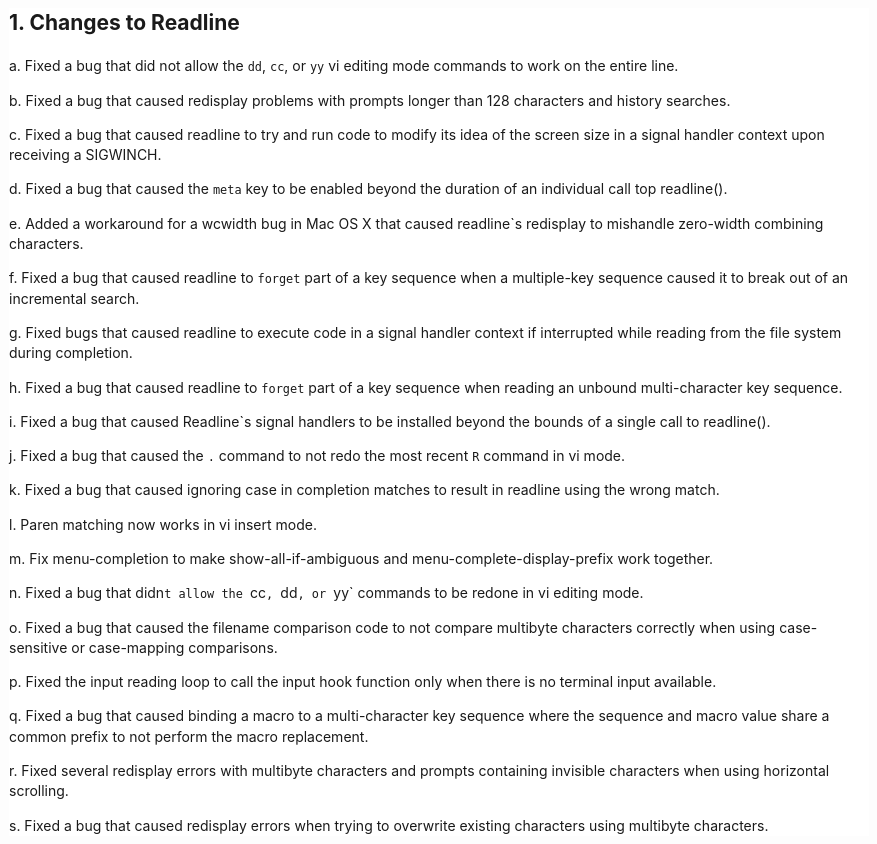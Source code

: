 ## 1.  Changes to Readline

a.  Fixed a bug that did not allow the `dd`, `cc`, or `yy` vi editing mode
    commands to work on the entire line.

b.  Fixed a bug that caused redisplay problems with prompts longer than 128
    characters and history searches.

c.  Fixed a bug that caused readline to try and run code to modify its idea
    of the screen size in a signal handler context upon receiving a SIGWINCH.

d.  Fixed a bug that caused the `meta` key to be enabled beyond the duration
    of an individual call top readline().
    
e.  Added a workaround for a wcwidth bug in Mac OS X that caused readline`s
    redisplay to mishandle zero-width combining characters.

f.  Fixed a bug that caused readline to `forget` part of a key sequence when
    a multiple-key sequence caused it to break out of an incremental search.

g.  Fixed bugs that caused readline to execute code in a signal handler
    context if interrupted while reading from the file system during completion.

h.  Fixed a bug that caused readline to `forget` part of a key sequence when
    reading an unbound multi-character key sequence.

i.  Fixed a bug that caused Readline`s signal handlers to be installed beyond
    the bounds of a single call to readline().

j.  Fixed a bug that caused the `.` command to not redo the most recent `R`
    command in vi mode.

k.  Fixed a bug that caused ignoring case in completion matches to result in
    readline using the wrong match.

l.  Paren matching now works in vi insert mode.

m.  Fix menu-completion to make show-all-if-ambiguous and menu-complete-display-prefix
    work together.

n.  Fixed a bug that didn`t allow the `cc`, `dd`, or `yy` commands to be redone
    in vi editing mode.

o.  Fixed a bug that caused the filename comparison code to not compare
    multibyte characters correctly when using case-sensitive or case-mapping
    comparisons.

p.  Fixed the input reading loop to call the input hook function only when there
    is no terminal input available.

q.  Fixed a bug that caused binding a macro to a multi-character key sequence
    where the sequence and macro value share a common prefix to not perform
    the macro replacement.

r.  Fixed several redisplay errors with multibyte characters and prompts
    containing invisible characters when using horizontal scrolling.

s.  Fixed a bug that caused redisplay errors when trying to overwrite
    existing characters using multibyte characters.
